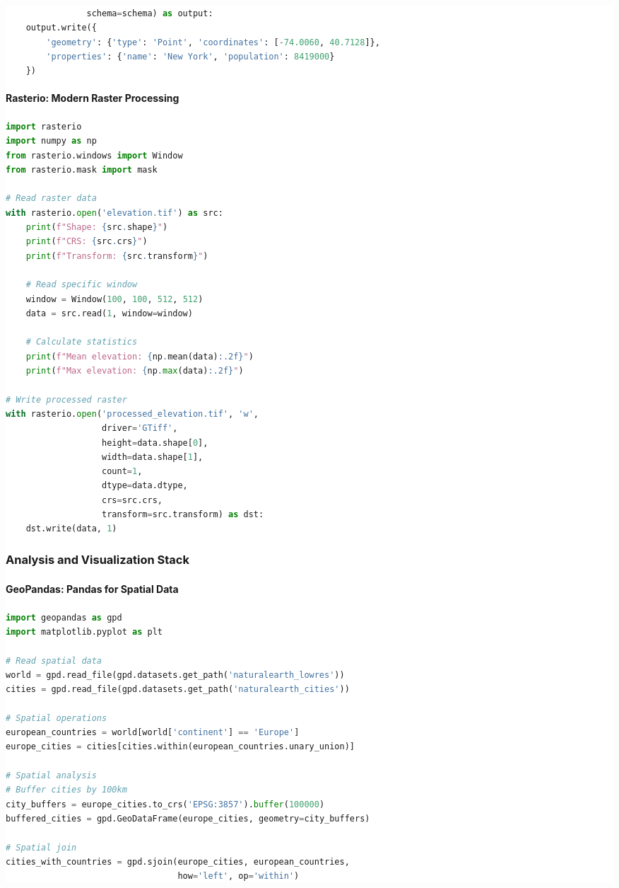 ```python
                schema=schema) as output:
    output.write({
        'geometry': {'type': 'Point', 'coordinates': [-74.0060, 40.7128]},
        'properties': {'name': 'New York', 'population': 8419000}
    })
```

#### **Rasterio: Modern Raster Processing**
```python
import rasterio
import numpy as np
from rasterio.windows import Window
from rasterio.mask import mask

# Read raster data
with rasterio.open('elevation.tif') as src:
    print(f"Shape: {src.shape}")
    print(f"CRS: {src.crs}")
    print(f"Transform: {src.transform}")
    
    # Read specific window
    window = Window(100, 100, 512, 512)
    data = src.read(1, window=window)
    
    # Calculate statistics
    print(f"Mean elevation: {np.mean(data):.2f}")
    print(f"Max elevation: {np.max(data):.2f}")

# Write processed raster
with rasterio.open('processed_elevation.tif', 'w',
                   driver='GTiff',
                   height=data.shape[0],
                   width=data.shape[1],
                   count=1,
                   dtype=data.dtype,
                   crs=src.crs,
                   transform=src.transform) as dst:
    dst.write(data, 1)
```

### Analysis and Visualization Stack

#### **GeoPandas: Pandas for Spatial Data**
```python
import geopandas as gpd
import matplotlib.pyplot as plt

# Read spatial data
world = gpd.read_file(gpd.datasets.get_path('naturalearth_lowres'))
cities = gpd.read_file(gpd.datasets.get_path('naturalearth_cities'))

# Spatial operations
european_countries = world[world['continent'] == 'Europe']
europe_cities = cities[cities.within(european_countries.unary_union)]

# Spatial analysis
# Buffer cities by 100km
city_buffers = europe_cities.to_crs('EPSG:3857').buffer(100000)
buffered_cities = gpd.GeoDataFrame(europe_cities, geometry=city_buffers)

# Spatial join
cities_with_countries = gpd.sjoin(europe_cities, european_countries, 
                                  how='left', op='within')
```
